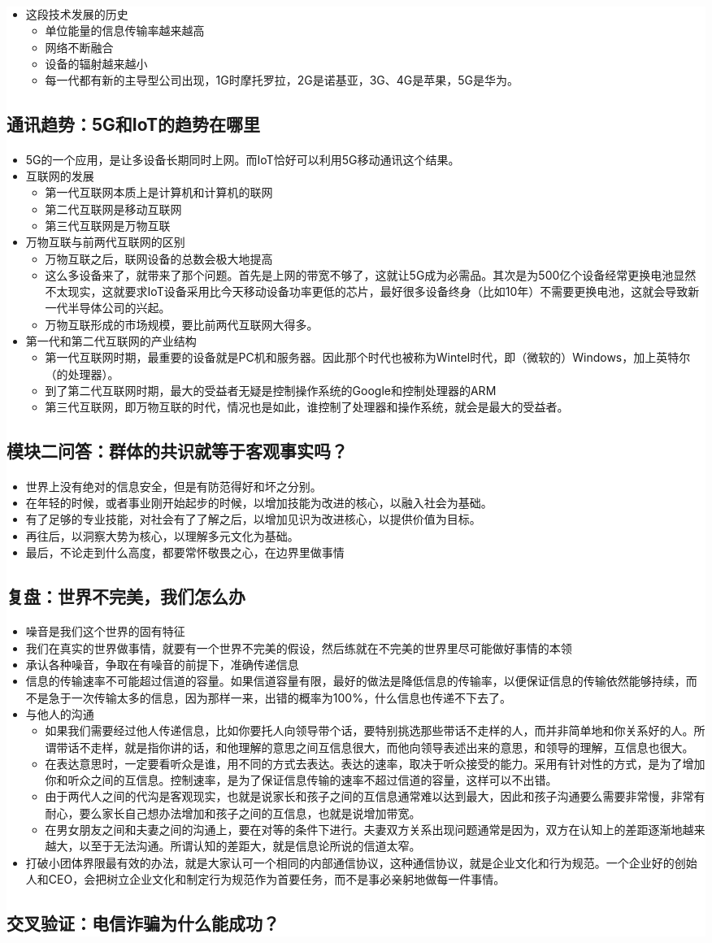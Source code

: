- 这段技术发展的历史
  - 单位能量的信息传输率越来越高
  - 网络不断融合
  - 设备的辐射越来越小
  - 每一代都有新的主导型公司出现，1G时摩托罗拉，2G是诺基亚，3G、4G是苹果，5G是华为。

## 通讯趋势：5G和IoT的趋势在哪里

- 5G的一个应用，是让多设备长期同时上网。而IoT恰好可以利用5G移动通讯这个结果。
- 互联网的发展
  - 第一代互联网本质上是计算机和计算机的联网
  - 第二代互联网是移动互联网
  - 第三代互联网是万物互联
- 万物互联与前两代互联网的区别
  - 万物互联之后，联网设备的总数会极大地提高
  - 这么多设备来了，就带来了那个问题。首先是上网的带宽不够了，这就让5G成为必需品。其次是为500亿个设备经常更换电池显然不太现实，这就要求IoT设备采用比今天移动设备功率更低的芯片，最好很多设备终身（比如10年）不需要更换电池，这就会导致新一代半导体公司的兴起。
  - 万物互联形成的市场规模，要比前两代互联网大得多。
- 第一代和第二代互联网的产业结构
  - 第一代互联网时期，最重要的设备就是PC机和服务器。因此那个时代也被称为Wintel时代，即（微软的）Windows，加上英特尔（的处理器）。
  - 到了第二代互联网时期，最大的受益者无疑是控制操作系统的Google和控制处理器的ARM
  - 第三代互联网，即万物互联的时代，情况也是如此，谁控制了处理器和操作系统，就会是最大的受益者。

## 模块二问答：群体的共识就等于客观事实吗？

- 世界上没有绝对的信息安全，但是有防范得好和坏之分别。
- 在年轻的时候，或者事业刚开始起步的时候，以增加技能为改进的核心，以融入社会为基础。
- 有了足够的专业技能，对社会有了了解之后，以增加见识为改进核心，以提供价值为目标。
- 再往后，以洞察大势为核心，以理解多元文化为基础。
- 最后，不论走到什么高度，都要常怀敬畏之心，在边界里做事情

## 复盘：世界不完美，我们怎么办

- 噪音是我们这个世界的固有特征
- 我们在真实的世界做事情，就要有一个世界不完美的假设，然后练就在不完美的世界里尽可能做好事情的本领
- 承认各种噪音，争取在有噪音的前提下，准确传递信息
- 信息的传输速率不可能超过信道的容量。如果信道容量有限，最好的做法是降低信息的传输率，以便保证信息的传输依然能够持续，而不是急于一次传输太多的信息，因为那样一来，出错的概率为100%，什么信息也传递不下去了。
- 与他人的沟通
  - 如果我们需要经过他人传递信息，比如你要托人向领导带个话，要特别挑选那些带话不走样的人，而并非简单地和你关系好的人。所谓带话不走样，就是指你讲的话，和他理解的意思之间互信息很大，而他向领导表述出来的意思，和领导的理解，互信息也很大。
  - 在表达意思时，一定要看听众是谁，用不同的方式去表达。表达的速率，取决于听众接受的能力。采用有针对性的方式，是为了增加你和听众之间的互信息。控制速率，是为了保证信息传输的速率不超过信道的容量，这样可以不出错。
  - 由于两代人之间的代沟是客观现实，也就是说家长和孩子之间的互信息通常难以达到最大，因此和孩子沟通要么需要非常慢，非常有耐心，要么家长自己想办法增加和孩子之间的互信息，也就是说增加带宽。
  - 在男女朋友之间和夫妻之间的沟通上，要在对等的条件下进行。夫妻双方关系出现问题通常是因为，双方在认知上的差距逐渐地越来越大，以至于无法沟通。所谓认知的差距大，就是信息论所说的信道太窄。
- 打破小团体界限最有效的办法，就是大家认可一个相同的内部通信协议，这种通信协议，就是企业文化和行为规范。一个企业好的创始人和CEO，会把树立企业文化和制定行为规范作为首要任务，而不是事必亲躬地做每一件事情。

## 交叉验证：电信诈骗为什么能成功？
